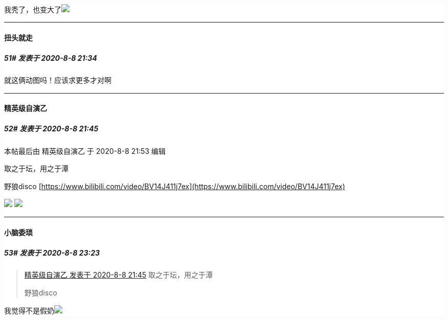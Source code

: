 
我秃了，也变大了<img src="https://static.saraba1st.com/image/smiley/face2017/186.png" referrerpolicy="no-referrer">







-----

####  扭头就走  
##### 51#       发表于 2020-8-8 21:34




就这俩动图吗！应该求更多才对啊







-----

####  精英级自演乙  
##### 52#       发表于 2020-8-8 21:45



 本帖最后由 精英级自演乙 于 2020-8-8 21:53 编辑 

取之于坛，用之于潭


野狼disco
[https://www.bilibili.com/video/BV14J411j7ex](https://www.bilibili.com/video/BV14J411j7ex)

<img src="http://tiebapic.baidu.com/forum/w%3D580/sign=2ff1405f67cf3bc7e800cde4e101babd/58a0073b5bb5c9ea5d36bfb1c239b6003bf3b352.jpg" referrerpolicy="no-referrer">
<img src="http://img.saraba1st.com/forum/202005/18/123811arexosuis9vqsi3z.gif" referrerpolicy="no-referrer">









-----

####  小脑委琐  
##### 53#       发表于 2020-8-8 23:23



<blockquote><a href="httphttps://bbs.saraba1st.com/2b/forum.php?mod=redirect&amp;goto=findpost&amp;pid=48363142&amp;ptid=1953735" target="_blank">精英级自演乙 发表于 2020-8-8 21:45</a>
取之于坛，用之于潭


野狼disco</blockquote>
我觉得不是假奶<img src="https://static.saraba1st.com/image/smiley/face2017/046.png" referrerpolicy="no-referrer">
